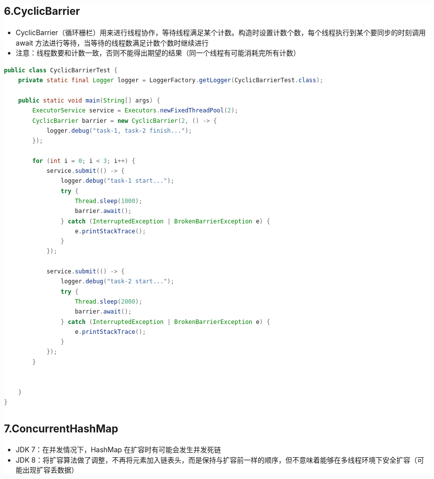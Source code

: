 



## 6.CyclicBarrier

- CyclicBarrier（循环栅栏）用来进行线程协作，等待线程满足某个计数。构造时设置计数个数，每个线程执行到某个要同步的时刻调用 await 方法进行等待，当等待的线程数满足计数个数时继续进行
- 注意：线程数要和计数一致，否则不能得出期望的结果（同一个线程有可能消耗完所有计数）

```java
public class CyclicBarrierTest {
    private static final Logger logger = LoggerFactory.getLogger(CyclicBarrierTest.class);

    public static void main(String[] args) {
        ExecutorService service = Executors.newFixedThreadPool(2);
        CyclicBarrier barrier = new CyclicBarrier(2, () -> {
            logger.debug("task-1, task-2 finish...");
        });

        for (int i = 0; i < 3; i++) {
            service.submit(() -> {
                logger.debug("task-1 start...");
                try {
                    Thread.sleep(1000);
                    barrier.await();
                } catch (InterruptedException | BrokenBarrierException e) {
                    e.printStackTrace();
                }
            });

            service.submit(() -> {
                logger.debug("task-2 start...");
                try {
                    Thread.sleep(2000);
                    barrier.await();
                } catch (InterruptedException | BrokenBarrierException e) {
                    e.printStackTrace();
                }
            });
        }


    }
}
```





## 7.ConcurrentHashMap

- JDK 7：在并发情况下，HashMap 在扩容时有可能会发生并发死链
- JDK 8：将扩容算法做了调整，不再将元素加入链表头，而是保持与扩容前一样的顺序，但不意味着能够在多线程环境下安全扩容（可能出现扩容丢数据）
